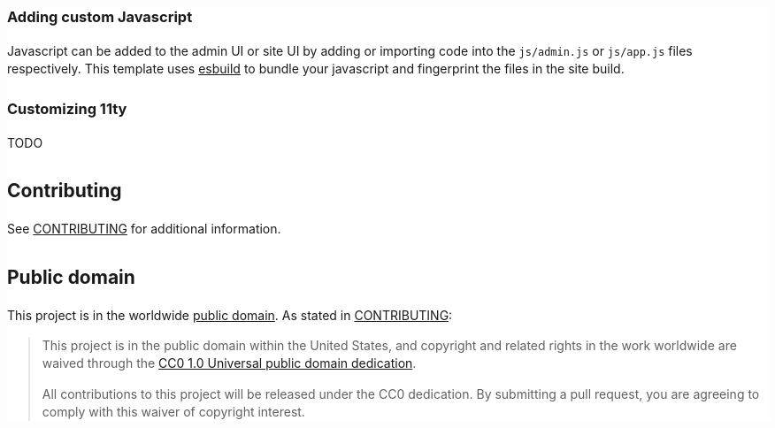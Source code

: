 ### Adding custom Javascript

Javascript can be added to the admin UI or site UI by adding or importing code into the `js/admin.js` or `js/app.js` files respectively. This template uses [esbuild](https://esbuild.github.io/) to bundle your javascript and fingerprint the files in the site build.

### Customizing 11ty

TODO

## Contributing

See [CONTRIBUTING](CONTRIBUTING.md) for additional information.

## Public domain

This project is in the worldwide [public domain](LICENSE.md). As stated in [CONTRIBUTING](CONTRIBUTING.md):

> This project is in the public domain within the United States, and copyright and related rights in the work worldwide are waived through the [CC0 1.0 Universal public domain dedication](https://creativecommons.org/publicdomain/zero/1.0/).
>
> All contributions to this project will be released under the CC0 dedication. By submitting a pull request, you are agreeing to comply with this waiver of copyright interest.
